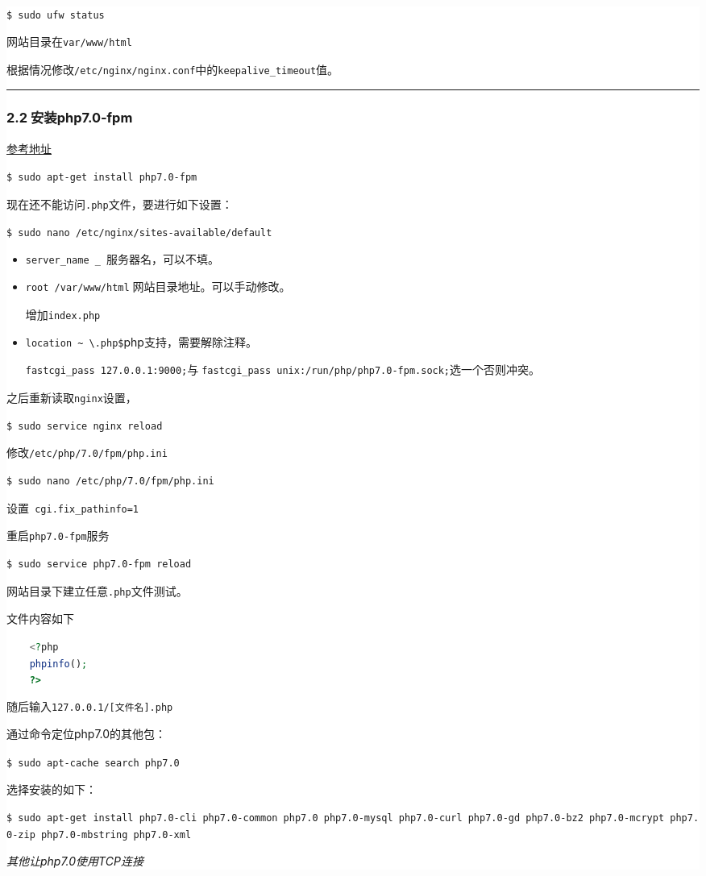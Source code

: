 	$ sudo ufw status

网站目录在`var/www/html`

根据情况修改`/etc/nginx/nginx.conf`中的`keepalive_timeout`值。

------


### 2.2 安装php7.0-fpm

[参考地址](https://www.howtoforge.com/tutorial/installing-nginx-with-php7-fpm-and-mysql-on-ubuntu-16.04-lts-lemp/)

	$ sudo apt-get install php7.0-fpm

现在还不能访问`.php`文件，要进行如下设置：

	$ sudo nano /etc/nginx/sites-available/default

* `server_name _ `服务器名，可以不填。
* `root /var/www/html` 网站目录地址。可以手动修改。

	增加`index.php`
* `location ~ \.php$`php支持，需要解除注释。
	
	`fastcgi_pass 127.0.0.1:9000;`与 `fastcgi_pass unix:/run/php/php7.0-fpm.sock;`选一个否则冲突。

之后重新读取`nginx`设置，

	$ sudo service nginx reload

修改`/etc/php/7.0/fpm/php.ini`

	$ sudo nano /etc/php/7.0/fpm/php.ini

设置` cgi.fix_pathinfo=1`

重启`php7.0-fpm`服务

	$ sudo service php7.0-fpm reload

网站目录下建立任意`.php`文件测试。

文件内容如下

````php	
	<?php
	phpinfo();
	?>
````
随后输入`127.0.0.1/[文件名].php`

通过命令定位php7.0的其他包：

	$ sudo apt-cache search php7.0

选择安装的如下：

	$ sudo apt-get install php7.0-cli php7.0-common php7.0 php7.0-mysql php7.0-curl php7.0-gd php7.0-bz2 php7.0-mcrypt php7.0-zip php7.0-mbstring php7.0-xml

*其他让php7.0使用TCP连接*
